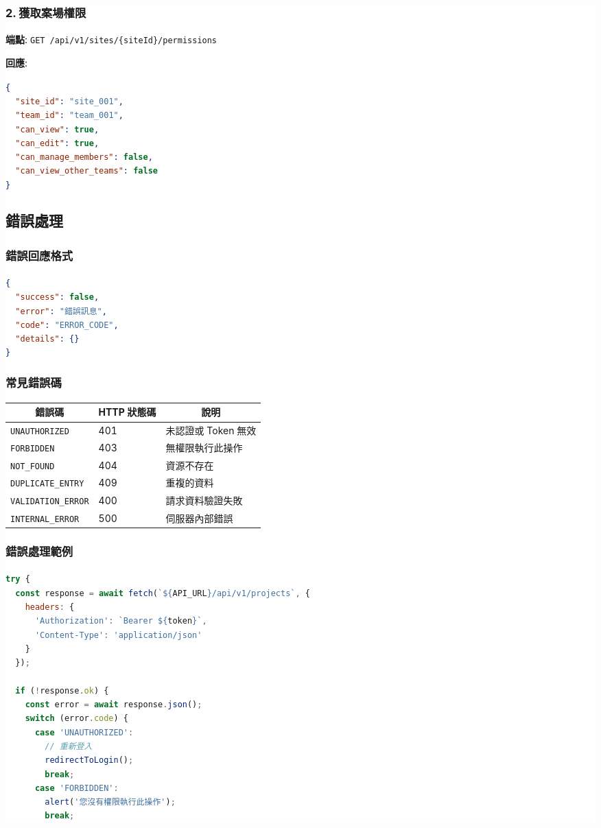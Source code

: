 ### 2. 獲取案場權限

**端點**: `GET /api/v1/sites/{siteId}/permissions`

**回應**:
```json
{
  "site_id": "site_001",
  "team_id": "team_001",
  "can_view": true,
  "can_edit": true,
  "can_manage_members": false,
  "can_view_other_teams": false
}
```

## 錯誤處理

### 錯誤回應格式

```json
{
  "success": false,
  "error": "錯誤訊息",
  "code": "ERROR_CODE",
  "details": {}
}
```

### 常見錯誤碼

| 錯誤碼 | HTTP 狀態碼 | 說明 |
|--------|------------|------|
| `UNAUTHORIZED` | 401 | 未認證或 Token 無效 |
| `FORBIDDEN` | 403 | 無權限執行此操作 |
| `NOT_FOUND` | 404 | 資源不存在 |
| `DUPLICATE_ENTRY` | 409 | 重複的資料 |
| `VALIDATION_ERROR` | 400 | 請求資料驗證失敗 |
| `INTERNAL_ERROR` | 500 | 伺服器內部錯誤 |

### 錯誤處理範例

```javascript
try {
  const response = await fetch(`${API_URL}/api/v1/projects`, {
    headers: {
      'Authorization': `Bearer ${token}`,
      'Content-Type': 'application/json'
    }
  });
  
  if (!response.ok) {
    const error = await response.json();
    switch (error.code) {
      case 'UNAUTHORIZED':
        // 重新登入
        redirectToLogin();
        break;
      case 'FORBIDDEN':
        alert('您沒有權限執行此操作');
        break;
```